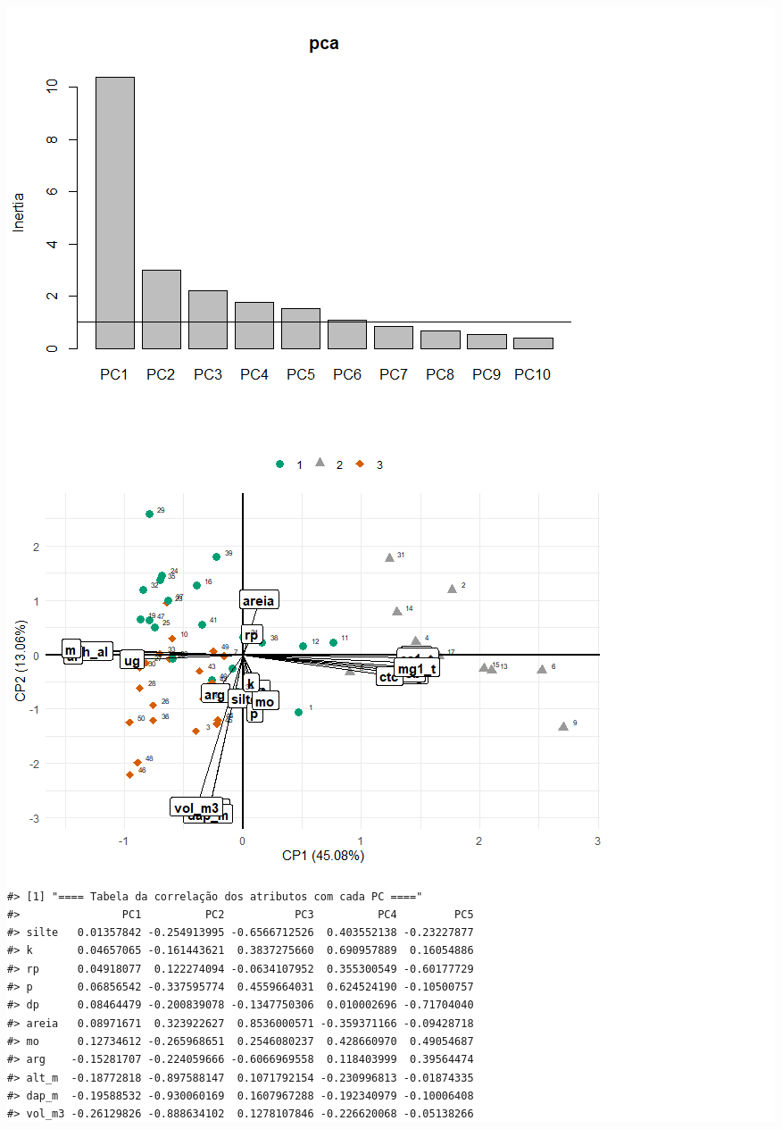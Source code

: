 ![](README_files/figure-gfm/unnamed-chunk-6-4.png)![](README_files/figure-gfm/unnamed-chunk-6-5.png)

    #> [1] "==== Tabela da correlação dos atributos com cada PC ===="
    #>                PC1          PC2           PC3          PC4         PC5
    #> silte   0.01357842 -0.254913995 -0.6566712526  0.403552138 -0.23227877
    #> k       0.04657065 -0.161443621  0.3837275660  0.690957889  0.16054886
    #> rp      0.04918077  0.122274094 -0.0634107952  0.355300549 -0.60177729
    #> p       0.06856542 -0.337595774  0.4559664031  0.624524190 -0.10500757
    #> dp      0.08464479 -0.200839078 -0.1347750306  0.010002696 -0.71704040
    #> areia   0.08971671  0.323922627  0.8536000571 -0.359371166 -0.09428718
    #> mo      0.12734612 -0.265968651  0.2546080237  0.428660970  0.49054687
    #> arg    -0.15281707 -0.224059666 -0.6066969558  0.118403999  0.39564474
    #> alt_m  -0.18772818 -0.897588147  0.1071792154 -0.230996813 -0.01874335
    #> dap_m  -0.19588532 -0.930060169  0.1607967288 -0.192340979 -0.10006408
    #> vol_m3 -0.26129826 -0.888634102  0.1278107846 -0.226620068 -0.05138266